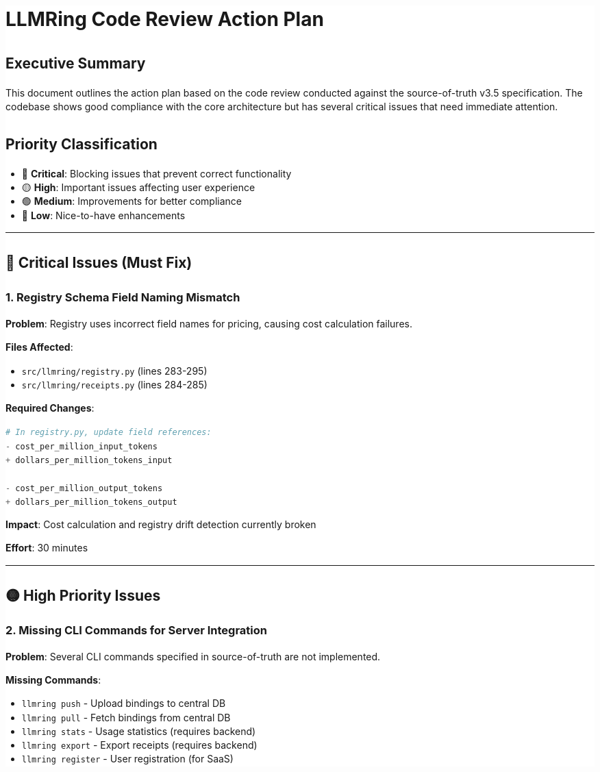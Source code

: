 # LLMRing Code Review Action Plan

## Executive Summary
This document outlines the action plan based on the code review conducted against the source-of-truth v3.5 specification. The codebase shows good compliance with the core architecture but has several critical issues that need immediate attention.

## Priority Classification
- 🔴 **Critical**: Blocking issues that prevent correct functionality
- 🟡 **High**: Important issues affecting user experience
- 🟢 **Medium**: Improvements for better compliance
- 🔵 **Low**: Nice-to-have enhancements

---

## 🔴 Critical Issues (Must Fix)

### 1. Registry Schema Field Naming Mismatch
**Problem**: Registry uses incorrect field names for pricing, causing cost calculation failures.

**Files Affected**:
- `src/llmring/registry.py` (lines 283-295)
- `src/llmring/receipts.py` (lines 284-285)

**Required Changes**:
```python
# In registry.py, update field references:
- cost_per_million_input_tokens
+ dollars_per_million_tokens_input

- cost_per_million_output_tokens  
+ dollars_per_million_tokens_output
```

**Impact**: Cost calculation and registry drift detection currently broken

**Effort**: 30 minutes

---

## 🟡 High Priority Issues

### 2. Missing CLI Commands for Server Integration

**Problem**: Several CLI commands specified in source-of-truth are not implemented.

**Missing Commands**:
- `llmring push` - Upload bindings to central DB
- `llmring pull` - Fetch bindings from central DB  
- `llmring stats` - Usage statistics (requires backend)
- `llmring export` - Export receipts (requires backend)
- `llmring register` - User registration (for SaaS)
